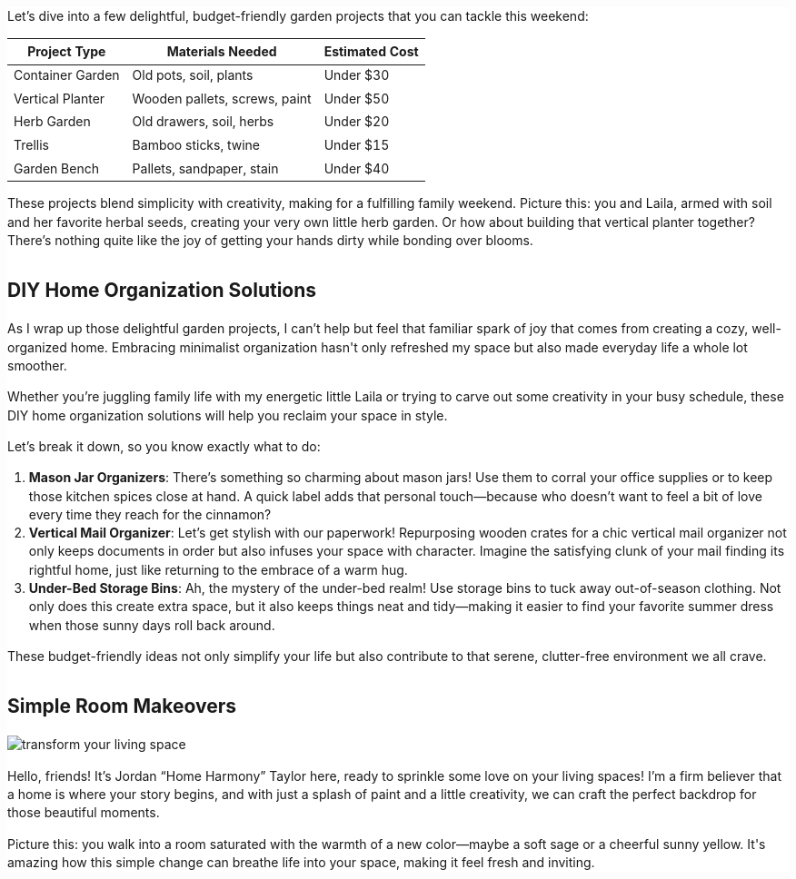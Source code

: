 Let’s dive into a few delightful, budget-friendly garden projects that you can tackle this weekend:

| Project Type | Materials Needed | Estimated Cost |
| --- | --- | --- |
| Container Garden | Old pots, soil, plants | Under $30 |
| Vertical Planter | Wooden pallets, screws, paint | Under $50 |
| Herb Garden | Old drawers, soil, herbs | Under $20 |
| Trellis | Bamboo sticks, twine | Under $15 |
| Garden Bench | Pallets, sandpaper, stain | Under $40 |

These projects blend simplicity with creativity, making for a fulfilling family weekend. Picture this: you and Laila, armed with soil and her favorite herbal seeds, creating your very own little herb garden. Or how about building that vertical planter together? There’s nothing quite like the joy of getting your hands dirty while bonding over blooms.

## DIY Home Organization Solutions

As I wrap up those delightful garden projects, I can’t help but feel that familiar spark of joy that comes from creating a cozy, well-organized home. Embracing minimalist organization hasn't only refreshed my space but also made everyday life a whole lot smoother.

Whether you’re juggling family life with my energetic little Laila or trying to carve out some creativity in your busy schedule, these DIY home organization solutions will help you reclaim your space in style.

Let’s break it down, so you know exactly what to do:

1.  **Mason Jar Organizers**: There’s something so charming about mason jars! Use them to corral your office supplies or to keep those kitchen spices close at hand. A quick label adds that personal touch—because who doesn’t want to feel a bit of love every time they reach for the cinnamon?
2.  **Vertical Mail Organizer**: Let’s get stylish with our paperwork! Repurposing wooden crates for a chic vertical mail organizer not only keeps documents in order but also infuses your space with character. Imagine the satisfying clunk of your mail finding its rightful home, just like returning to the embrace of a warm hug.
3.  **Under-Bed Storage Bins**: Ah, the mystery of the under-bed realm! Use storage bins to tuck away out-of-season clothing. Not only does this create extra space, but it also keeps things neat and tidy—making it easier to find your favorite summer dress when those sunny days roll back around.

These budget-friendly ideas not only simplify your life but also contribute to that serene, clutter-free environment we all crave.

## Simple Room Makeovers

![transform your living space](https://homeservicebuzz.com/wp-content/uploads/2025/04/transform_your_living_space.jpg)

Hello, friends! It’s Jordan “Home Harmony” Taylor here, ready to sprinkle some love on your living spaces! I’m a firm believer that a home is where your story begins, and with just a splash of paint and a little creativity, we can craft the perfect backdrop for those beautiful moments.

Picture this: you walk into a room saturated with the warmth of a new color—maybe a soft sage or a cheerful sunny yellow. It's amazing how this simple change can breathe life into your space, making it feel fresh and inviting.
